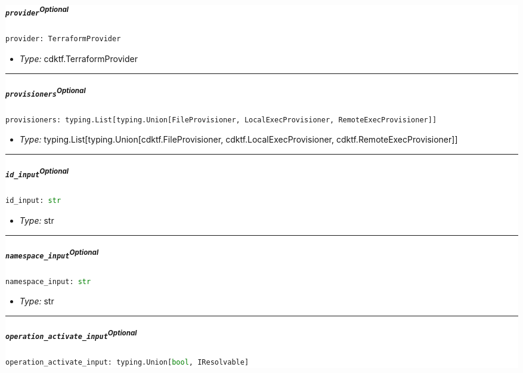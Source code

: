 ##### `provider`<sup>Optional</sup> <a name="provider" id="@cdktf/provider-vault.kmipSecretRole.KmipSecretRole.property.provider"></a>

```python
provider: TerraformProvider
```

- *Type:* cdktf.TerraformProvider

---

##### `provisioners`<sup>Optional</sup> <a name="provisioners" id="@cdktf/provider-vault.kmipSecretRole.KmipSecretRole.property.provisioners"></a>

```python
provisioners: typing.List[typing.Union[FileProvisioner, LocalExecProvisioner, RemoteExecProvisioner]]
```

- *Type:* typing.List[typing.Union[cdktf.FileProvisioner, cdktf.LocalExecProvisioner, cdktf.RemoteExecProvisioner]]

---

##### `id_input`<sup>Optional</sup> <a name="id_input" id="@cdktf/provider-vault.kmipSecretRole.KmipSecretRole.property.idInput"></a>

```python
id_input: str
```

- *Type:* str

---

##### `namespace_input`<sup>Optional</sup> <a name="namespace_input" id="@cdktf/provider-vault.kmipSecretRole.KmipSecretRole.property.namespaceInput"></a>

```python
namespace_input: str
```

- *Type:* str

---

##### `operation_activate_input`<sup>Optional</sup> <a name="operation_activate_input" id="@cdktf/provider-vault.kmipSecretRole.KmipSecretRole.property.operationActivateInput"></a>

```python
operation_activate_input: typing.Union[bool, IResolvable]
```
